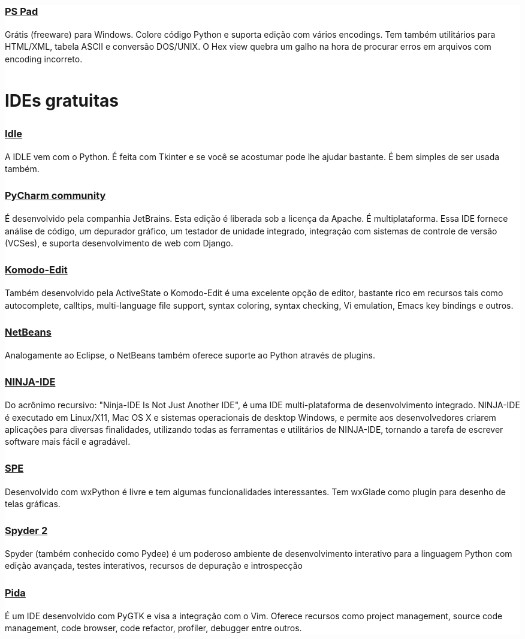 ### [PS Pad](http://www.pspad.com/)

Grátis (freeware) para Windows. Colore código Python e suporta edição com vários encodings. Tem também utilitários para HTML/XML, tabela ASCII e conversão DOS/UNIX. O Hex view quebra um galho na hora de procurar erros em arquivos com encoding incorreto.

# IDEs gratuitas

### [Idle](http://www.python.org)

A IDLE vem com o Python. É feita com Tkinter e se você se acostumar pode lhe ajudar bastante. É bem simples de ser usada também.

### [PyCharm community](https://www.jetbrains.com/pycharm/)

É desenvolvido pela companhia JetBrains. Esta edição é liberada sob a licença da Apache. É multiplataforma. Essa IDE fornece análise de código, um depurador gráfico, um testador de unidade integrado, integração com sistemas de controle de versão (VCSes), e suporta desenvolvimento de web com Django.

### [Komodo-Edit](http://www.activestate.com/komodo_edit/)

Também desenvolvido pela ActiveState o Komodo-Edit é uma excelente opção de editor, bastante rico em recursos tais como autocomplete, calltips, multi-language file support, syntax coloring, syntax checking, Vi emulation, Emacs key bindings e outros.

### [NetBeans](http://plugins.netbeans.org/plugin/61688/python)

Analogamente ao Eclipse, o NetBeans também oferece suporte ao Python através de plugins.

### [NINJA-IDE](http://ninja-ide.org/)

Do acrônimo recursivo: "Ninja-IDE Is Not Just Another IDE", é uma IDE multi-plataforma de desenvolvimento integrado. NINJA-IDE é executado em Linux/X11, Mac OS X e sistemas operacionais de desktop Windows, e permite aos desenvolvedores criarem aplicações para diversas finalidades, utilizando todas as ferramentas e utilitários de NINJA-IDE, tornando a tarefa de escrever software mais fácil e agradável.

### [SPE](http://pythonide.blogspot.com/)

Desenvolvido com wxPython é livre e tem algumas funcionalidades interessantes. Tem wxGlade como plugin para desenho de telas gráficas.

### [Spyder 2](http://code.google.com/p/spyderlib/)

Spyder (também conhecido como Pydee) é um poderoso ambiente de desenvolvimento interativo para a linguagem Python com edição avançada, testes interativos, recursos de depuração e introspecção

### [Pida](https://www.openhub.net/p/pida)

É um IDE desenvolvido com PyGTK e visa a integração com o Vim. Oferece recursos como project management, source code management, code browser, code refactor, profiler, debugger entre outros.
